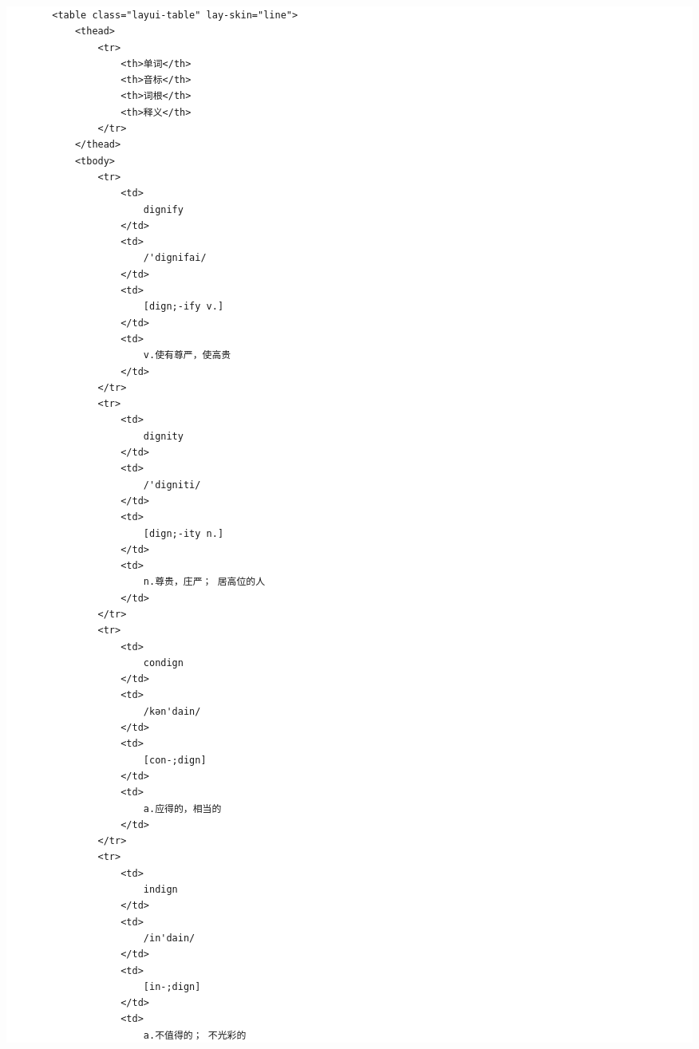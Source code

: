             <table class="layui-table" lay-skin="line">
                <thead>
                    <tr>
                        <th>单词</th>
                        <th>音标</th>
                        <th>词根</th>
                        <th>释义</th>
                    </tr>
                </thead>
                <tbody>
                    <tr>
                        <td>
                            dignify
                        </td>
                        <td>
                            /'dignifai/
                        </td>
                        <td>
                            [dign;-ify v.]
                        </td>
                        <td>
                            v.使有尊严，使高贵
                        </td>
                    </tr>
                    <tr>
                        <td>
                            dignity
                        </td>
                        <td>
                            /'digniti/
                        </td>
                        <td>
                            [dign;-ity n.]
                        </td>
                        <td>
                            n.尊贵，庄严； 居高位的人
                        </td>
                    </tr>
                    <tr>
                        <td>
                            condign
                        </td>
                        <td>
                            /kәn'dain/
                        </td>
                        <td>
                            [con-;dign]
                        </td>
                        <td>
                            a.应得的，相当的
                        </td>
                    </tr>
                    <tr>
                        <td>
                            indign
                        </td>
                        <td>
                            /in'dain/
                        </td>
                        <td>
                            [in-;dign]
                        </td>
                        <td>
                            a.不值得的； 不光彩的